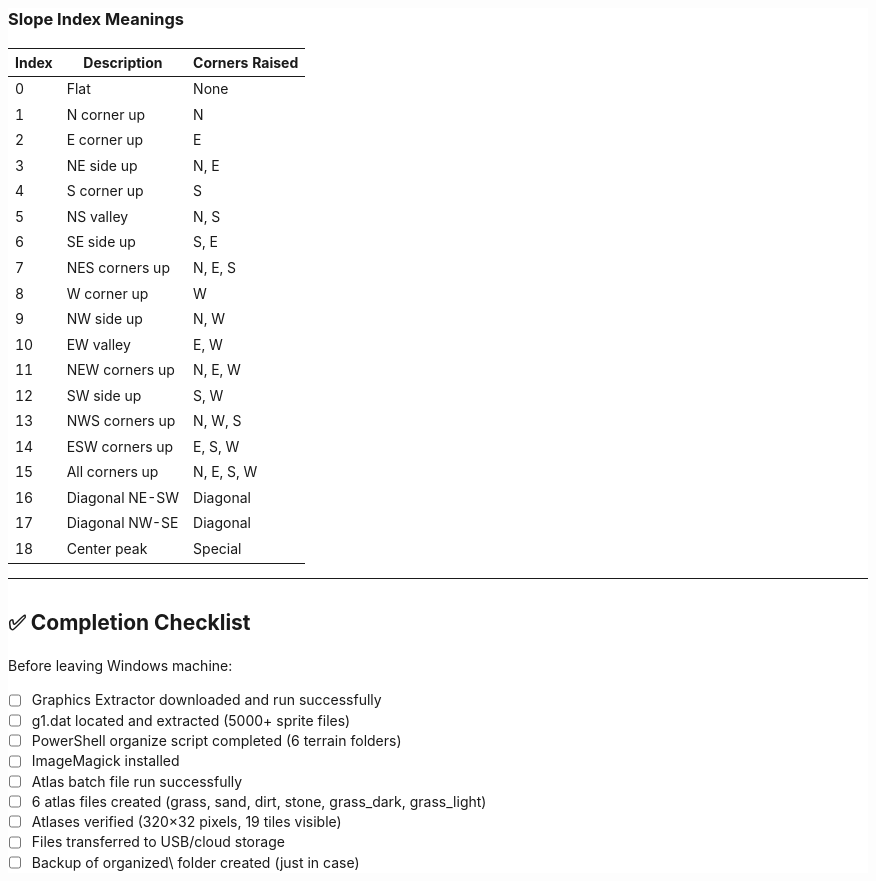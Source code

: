 ### Slope Index Meanings

| Index | Description | Corners Raised |
|-------|-------------|----------------|
| 0 | Flat | None |
| 1 | N corner up | N |
| 2 | E corner up | E |
| 3 | NE side up | N, E |
| 4 | S corner up | S |
| 5 | NS valley | N, S |
| 6 | SE side up | S, E |
| 7 | NES corners up | N, E, S |
| 8 | W corner up | W |
| 9 | NW side up | N, W |
| 10 | EW valley | E, W |
| 11 | NEW corners up | N, E, W |
| 12 | SW side up | S, W |
| 13 | NWS corners up | N, W, S |
| 14 | ESW corners up | E, S, W |
| 15 | All corners up | N, E, S, W |
| 16 | Diagonal NE-SW | Diagonal |
| 17 | Diagonal NW-SE | Diagonal |
| 18 | Center peak | Special |

---

## ✅ Completion Checklist

Before leaving Windows machine:

- [ ] Graphics Extractor downloaded and run successfully
- [ ] g1.dat located and extracted (5000+ sprite files)
- [ ] PowerShell organize script completed (6 terrain folders)
- [ ] ImageMagick installed
- [ ] Atlas batch file run successfully
- [ ] 6 atlas files created (grass, sand, dirt, stone, grass_dark, grass_light)
- [ ] Atlases verified (320×32 pixels, 19 tiles visible)
- [ ] Files transferred to USB/cloud storage
- [ ] Backup of organized\ folder created (just in case)
